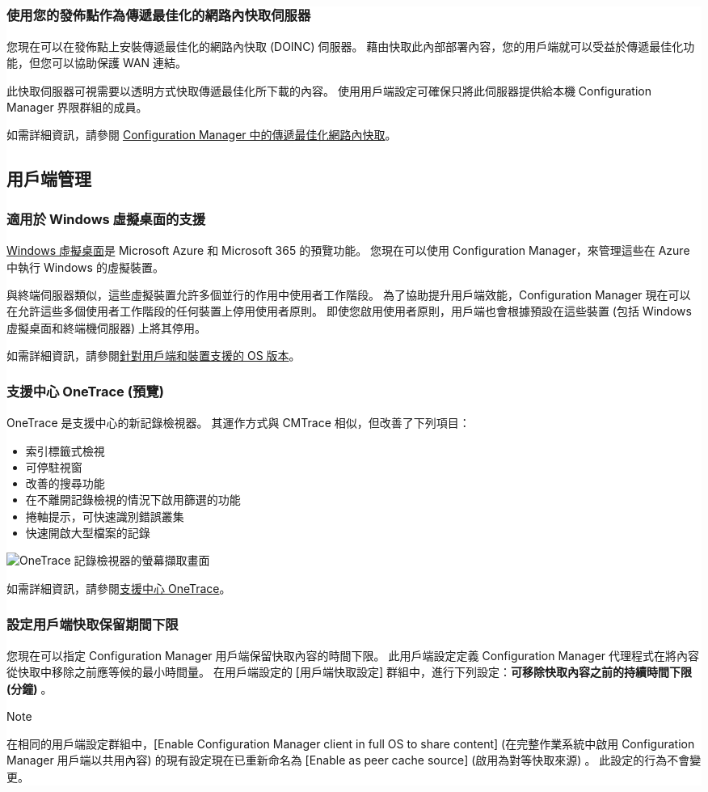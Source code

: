 ### <a name="use-your-distribution-point-as-an-in-network-cache-server-for-delivery-optimization"></a>使用您的發佈點作為傳遞最佳化的網路內快取伺服器


您現在可以在發佈點上安裝傳遞最佳化的網路內快取 (DOINC) 伺服器。 藉由快取此內部部署內容，您的用戶端就可以受益於傳遞最佳化功能，但您可以協助保護 WAN 連結。

此快取伺服器可視需要以透明方式快取傳遞最佳化所下載的內容。 使用用戶端設定可確保只將此伺服器提供給本機 Configuration Manager 界限群組的成員。

如需詳細資訊，請參閱 [Configuration Manager 中的傳遞最佳化網路內快取](../hierarchy/microsoft-connected-cache.md)。


## <a name="client-management"></a><a name="bkmk_client"></a> 用戶端管理

### <a name="support-for-windows-virtual-desktop"></a>適用於 Windows 虛擬桌面的支援


[Windows 虛擬桌面](https://docs.microsoft.com/azure/virtual-desktop/)是 Microsoft Azure 和 Microsoft 365 的預覽功能。 您現在可以使用 Configuration Manager，來管理這些在 Azure 中執行 Windows 的虛擬裝置。

與終端伺服器類似，這些虛擬裝置允許多個並行的作用中使用者工作階段。 為了協助提升用戶端效能，Configuration Manager 現在可以在允許這些多個使用者工作階段的任何裝置上停用使用者原則。 即使您啟用使用者原則，用戶端也會根據預設在這些裝置 (包括 Windows 虛擬桌面和終端機伺服器) 上將其停用。

如需詳細資訊，請參閱[針對用戶端和裝置支援的 OS 版本](../configs/supported-operating-systems-for-clients-and-devices.md#windows-computers)。

### <a name="support-center-onetrace-preview"></a>支援中心 OneTrace (預覽)


OneTrace 是支援中心的新記錄檢視器。 其運作方式與 CMTrace 相似，但改善了下列項目：

- 索引標籤式檢視
- 可停駐視窗
- 改善的搜尋功能
- 在不離開記錄檢視的情況下啟用篩選的功能
- 捲軸提示，可快速識別錯誤叢集
- 快速開啟大型檔案的記錄

![OneTrace 記錄檢視器的螢幕擷取畫面](./media/3555962-onetrace.png)

如需詳細資訊，請參閱[支援中心 OneTrace](../../support/support-center-onetrace.md)。

### <a name="configure-client-cache-minimum-retention-period"></a>設定用戶端快取保留期間下限


您現在可以指定 Configuration Manager 用戶端保留快取內容的時間下限。 此用戶端設定定義 Configuration Manager 代理程式在將內容從快取中移除之前應等候的最小時間量。 在用戶端設定的 [用戶端快取設定]  群組中，進行下列設定：**可移除快取內容之前的持續時間下限 (分鐘)** 。

> [!Note]  
> 在相同的用戶端設定群組中，[Enable Configuration Manager client in full OS to share content] \(在完整作業系統中啟用 Configuration Manager 用戶端以共用內容\)  的現有設定現在已重新命名為 [Enable as peer cache source] \(啟用為對等快取來源\)  。 此設定的行為不會變更。  
